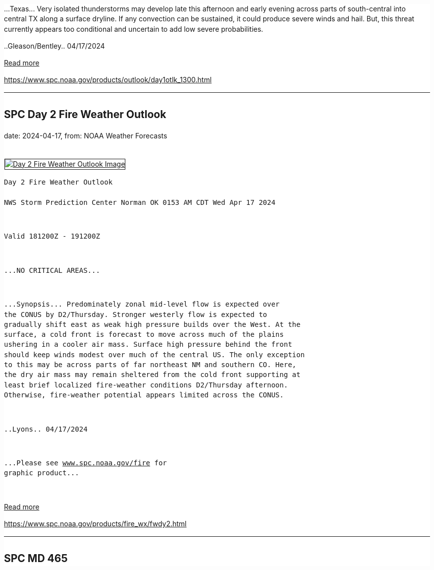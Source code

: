 ...Texas...
Very isolated thunderstorms may develop late this afternoon and
early evening across parts of south-central into central TX along a
surface dryline. If any convection can be sustained, it could
produce severe winds and hail. But, this threat currently appears
too conditional and uncertain to add low severe probabilities.

..Gleason/Bentley.. 04/17/2024

</pre>
<a href="https://www.spc.noaa.gov/products/outlook/day1otlk.html">Read more</a>
 

<https://www.spc.noaa.gov/products/outlook/day1otlk_1300.html>

---

## SPC Day 2 Fire Weather Outlook

date: 2024-04-17, from: NOAA Weather Forecasts

<br /><a href="https://www.spc.noaa.gov/products/fire_wx/fwdy2.html"><img src="https://www.spc.noaa.gov/products/fire_wx/day2fireotlk.gif" border="1" alt="Day 2 Fire Weather Outlook Image" hspace="1" vspace="1" width="815" height="555" align="center" /></a><pre>
Day 2 Fire Weather Outlook  
NWS Storm Prediction Center Norman OK
0153 AM CDT Wed Apr 17 2024

Valid 181200Z - 191200Z

...NO CRITICAL AREAS...

...Synopsis...
Predominately zonal mid-level flow is expected over the CONUS by
D2/Thursday. Stronger westerly flow is expected to gradually shift
east as weak high pressure builds over the West. At the surface, a
cold front is forecast to move across much of the plains ushering in
a cooler air mass. Surface high pressure behind the front should
keep winds modest over much of the central US. The only exception to
this may be across parts of far northeast NM and southern CO. Here,
the dry air mass may remain sheltered from the cold front supporting
at least brief localized fire-weather conditions D2/Thursday
afternoon. Otherwise, fire-weather potential appears limited across
the CONUS.

..Lyons.. 04/17/2024

...Please see www.spc.noaa.gov/fire for graphic product...

</pre>
<a href="https://www.spc.noaa.gov/products/fire_wx/fwdy2.html">Read more</a>
 

<https://www.spc.noaa.gov/products/fire_wx/fwdy2.html>

---

## SPC MD 465

